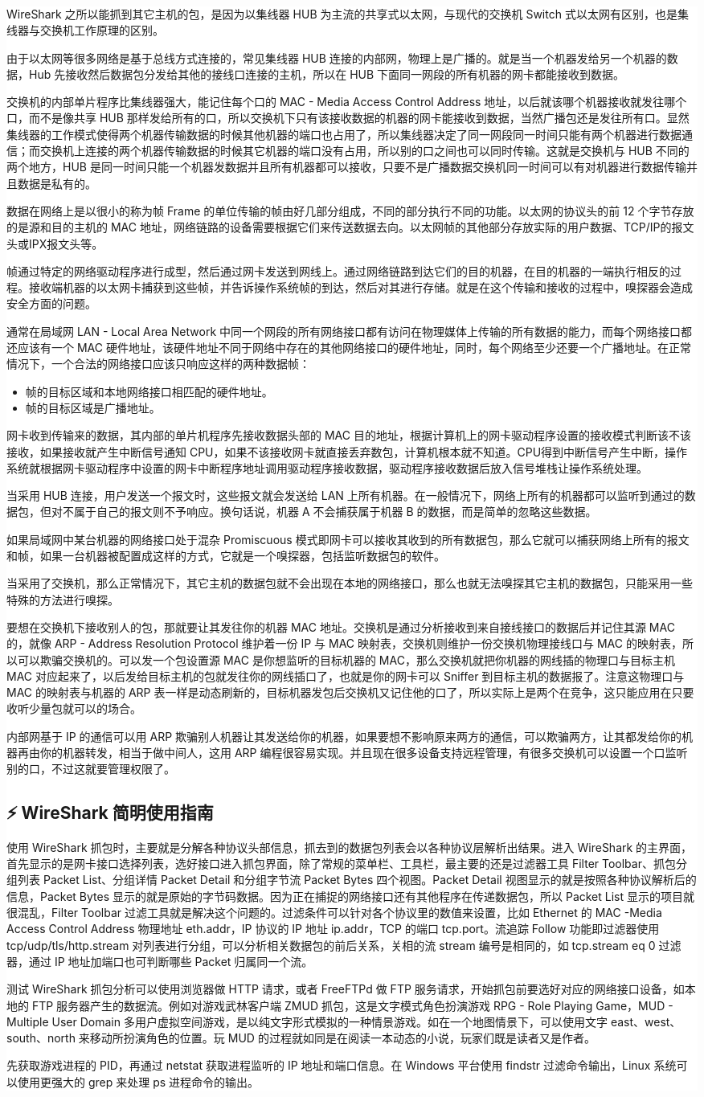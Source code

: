 WireShark 之所以能抓到其它主机的包，是因为以集线器 HUB 为主流的共享式以太网，与现代的交换机 Switch 式以太网有区别，也是集线器与交换机工作原理的区别。

由于以太网等很多网络是基于总线方式连接的，常见集线器 HUB 连接的内部网，物理上是广播的。就是当一个机器发给另一个机器的数据，Hub 先接收然后数据包分发给其他的接线口连接的主机，所以在 HUB 下面同一网段的所有机器的网卡都能接收到数据。

交换机的内部单片程序比集线器强大，能记住每个口的 MAC - Media Access Control Address 地址，以后就该哪个机器接收就发往哪个口，而不是像共享 HUB 那样发给所有的口，所以交换机下只有该接收数据的机器的网卡能接收到数据，当然广播包还是发往所有口。显然集线器的工作模式使得两个机器传输数据的时候其他机器的端口也占用了，所以集线器决定了同一网段同一时间只能有两个机器进行数据通信；而交换机上连接的两个机器传输数据的时候其它机器的端口没有占用，所以别的口之间也可以同时传输。这就是交换机与 HUB 不同的两个地方，HUB 是同一时间只能一个机器发数据并且所有机器都可以接收，只要不是广播数据交换机同一时间可以有对机器进行数据传输并且数据是私有的。

数据在网络上是以很小的称为帧 Frame 的单位传输的帧由好几部分组成，不同的部分执行不同的功能。以太网的协议头的前 12 个字节存放的是源和目的主机的 MAC 地址，网络链路的设备需要根据它们来传送数据去向。以太网帧的其他部分存放实际的用户数据、TCP/IP的报文头或IPX报文头等。

帧通过特定的网络驱动程序进行成型，然后通过网卡发送到网线上。通过网络链路到达它们的目的机器，在目的机器的一端执行相反的过程。接收端机器的以太网卡捕获到这些帧，并告诉操作系统帧的到达，然后对其进行存储。就是在这个传输和接收的过程中，嗅探器会造成安全方面的问题。

通常在局域网 LAN - Local Area Network 中同一个网段的所有网络接口都有访问在物理媒体上传输的所有数据的能力，而每个网络接口都还应该有一个 MAC 硬件地址，该硬件地址不同于网络中存在的其他网络接口的硬件地址，同时，每个网络至少还要一个广播地址。在正常情况下，一个合法的网络接口应该只响应这样的两种数据帧：

- 帧的目标区域和本地网络接口相匹配的硬件地址。
- 帧的目标区域是广播地址。

网卡收到传输来的数据，其内部的单片机程序先接收数据头部的 MAC 目的地址，根据计算机上的网卡驱动程序设置的接收模式判断该不该接收，如果接收就产生中断信号通知 CPU，如果不该接收网卡就直接丢弃数包，计算机根本就不知道。CPU得到中断信号产生中断，操作系统就根据网卡驱动程序中设置的网卡中断程序地址调用驱动程序接收数据，驱动程序接收数据后放入信号堆栈让操作系统处理。

当采用 HUB 连接，用户发送一个报文时，这些报文就会发送给 LAN 上所有机器。在一般情况下，网络上所有的机器都可以监听到通过的数据包，但对不属于自己的报文则不予响应。换句话说，机器 A 不会捕获属于机器 B 的数据，而是简单的忽略这些数据。

如果局域网中某台机器的网络接口处于混杂 Promiscuous 模式即网卡可以接收其收到的所有数据包，那么它就可以捕获网络上所有的报文和帧，如果一台机器被配置成这样的方式，它就是一个嗅探器，包括监听数据包的软件。

当采用了交换机，那么正常情况下，其它主机的数据包就不会出现在本地的网络接口，那么也就无法嗅探其它主机的数据包，只能采用一些特殊的方法进行嗅探。

要想在交换机下接收别人的包，那就要让其发往你的机器 MAC 地址。交换机是通过分析接收到来自接线接口的数据后并记住其源 MAC 的，就像 ARP - Address Resolution Protocol 维护着一份 IP 与 MAC 映射表，交换机则维护一份交换机物理接线口与 MAC 的映射表，所以可以欺骗交换机的。可以发一个包设置源 MAC 是你想监听的目标机器的 MAC，那么交换机就把你机器的网线插的物理口与目标主机 MAC 对应起来了，以后发给目标主机的包就发往你的网线插口了，也就是你的网卡可以 Sniffer 到目标主机的数据报了。注意这物理口与 MAC 的映射表与机器的 ARP 表一样是动态刷新的，目标机器发包后交换机又记住他的口了，所以实际上是两个在竞争，这只能应用在只要收听少量包就可以的场合。

内部网基于 IP 的通信可以用 ARP 欺骗别人机器让其发送给你的机器，如果要想不影响原来两方的通信，可以欺骗两方，让其都发给你的机器再由你的机器转发，相当于做中间人，这用 ARP 编程很容易实现。并且现在很多设备支持远程管理，有很多交换机可以设置一个口监听别的口，不过这就要管理权限了。


## ⚡ WireShark 简明使用指南

使用 WireShark 抓包时，主要就是分解各种协议头部信息，抓去到的数据包列表会以各种协议层解析出结果。进入 WireShark 的主界面，首先显示的是网卡接口选择列表，选好接口进入抓包界面，除了常规的菜单栏、工具栏，最主要的还是过滤器工具 Filter Toolbar、抓包分组列表 Packet List、分组详情 Packet Detail 和分组字节流 Packet Bytes 四个视图。Packet Detail 视图显示的就是按照各种协议解析后的信息，Packet Bytes 显示的就是原始的字节码数据。因为正在捕捉的网络接口还有其他程序在传递数据包，所以 Packet List 显示的项目就很混乱，Filter Toolbar 过滤工具就是解决这个问题的。过滤条件可以针对各个协议里的数值来设置，比如 Ethernet 的 MAC -Media Access Control Address 物理地址 eth.addr，IP 协议的 IP 地址 ip.addr，TCP 的端口 tcp.port。流追踪 Follow 功能即过滤器使用  tcp/udp/tls/http.stream 对列表进行分组，可以分析相关数据包的前后关系，关相的流 stream 编号是相同的，如 tcp.stream eq 0 过滤器，通过 IP 地址加端口也可判断哪些 Packet 归属同一个流。

测试 WireShark 抓包分析可以使用浏览器做 HTTP 请求，或者 FreeFTPd 做 FTP 服务请求，开始抓包前要选好对应的网络接口设备，如本地的 FTP 服务器产生的数据流。例如对游戏武林客户端 ZMUD 抓包，这是文字模式角色扮演游戏 RPG - Role Playing Game，MUD - Multiple User Domain 多用户虚拟空间游戏，是以纯文字形式模拟的一种情景游戏。如在一个地图情景下，可以使用文字 east、west、south、north 来移动所扮演角色的位置。玩 MUD 的过程就如同是在阅读一本动态的小说，玩家们既是读者又是作者。

先获取游戏进程的 PID，再通过 netstat 获取进程监听的 IP 地址和端口信息。在 Windows 平台使用 findstr 过滤命令输出，Linux 系统可以使用更强大的 grep 来处理 ps 进程命令的输出。
